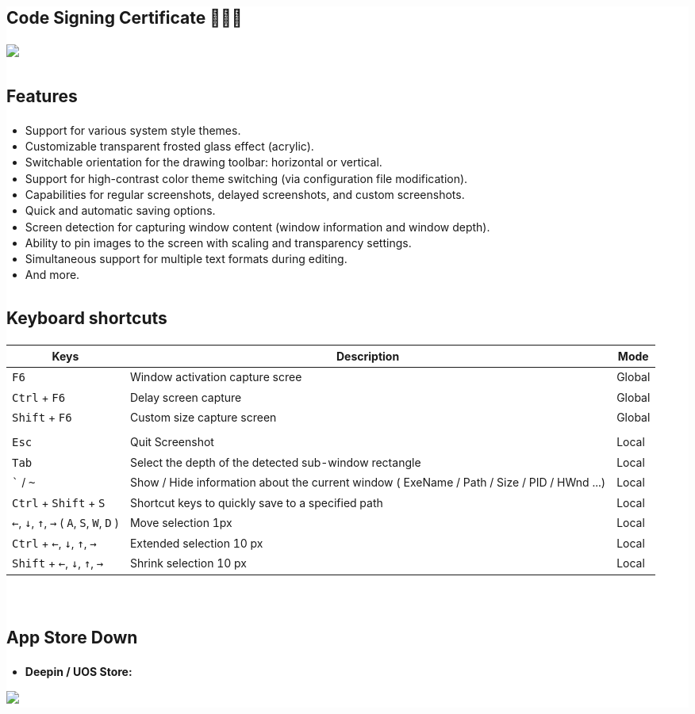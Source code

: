 
## Code Signing Certificate 🎉🎉🎉

<img src="https://fastly.jsdelivr.net/gh/XMuli/xmuliPic@pic/2024/202402010109545.png" width="600"/>



## Features

- Support for various system style themes.
- Customizable transparent frosted glass effect (acrylic).
- Switchable orientation for the drawing toolbar: horizontal or vertical.
- Support for high-contrast color theme switching (via configuration file modification).
- Capabilities for regular screenshots, delayed screenshots, and custom screenshots.
- Quick and automatic saving options.
- Screen detection for capturing window content (window information and window depth).
- Ability to pin images to the screen with scaling and transparency settings.
- Simultaneous support for multiple text formats during editing.
- And more.



## Keyboard shortcuts

| Keys                                                         | Description                                                  | Mode   |
| ------------------------------------------------------------ | ------------------------------------------------------------ | ------ |
| <kbd>F6</kbd>                                                | Window activation capture scree                              | Global |
| <kbd>Ctrl</kbd> + <kbd>F6</kbd>                              | Delay screen capture                                         | Global |
| <kbd>Shift</kbd> + <kbd>F6</kbd>                             | Custom size capture screen                                   | Global |
|                                                              |                                                              |        |
| <kbd>Esc</kbd>                                               | Quit Screenshot                                              | Local  |
| <kbd>Tab</kbd>                                               | Select the depth of the detected sub-window rectangle        | Local  |
| <kbd>`</kbd> / <kbd>~</kbd>                                  | Show / Hide information about the current window ( ExeName / Path / Size / PID / HWnd ...) | Local  |
| <kbd>Ctrl</kbd> + <kbd>Shift</kbd> + <kbd>S</kbd>            | Shortcut keys to quickly save to a specified path            | Local  |
| <kbd>←</kbd>, <kbd>↓</kbd>, <kbd>↑</kbd>, <kbd>→</kbd> ( <kbd>A</kbd>, <kbd>S</kbd>, <kbd>W</kbd>, <kbd>D</kbd> ) | Move selection 1px                                           | Local  |
| <kbd>Ctrl</kbd> + <kbd>←</kbd>, <kbd>↓</kbd>, <kbd>↑</kbd>, <kbd>→</kbd> | Extended selection 10 px                                     | Local  |
| <kbd>Shift</kbd> + <kbd>←</kbd>, <kbd>↓</kbd>, <kbd>↑</kbd>, <kbd>→</kbd> | Shrink selection 10 px                                       | Local  |

<br>

## App Store Down

- **Deepin / UOS Store:**

<img src="https://fastly.jsdelivr.net/gh/XMuli/xmuliPic@pic/2024/202402190016686.png" width="80%"/>
